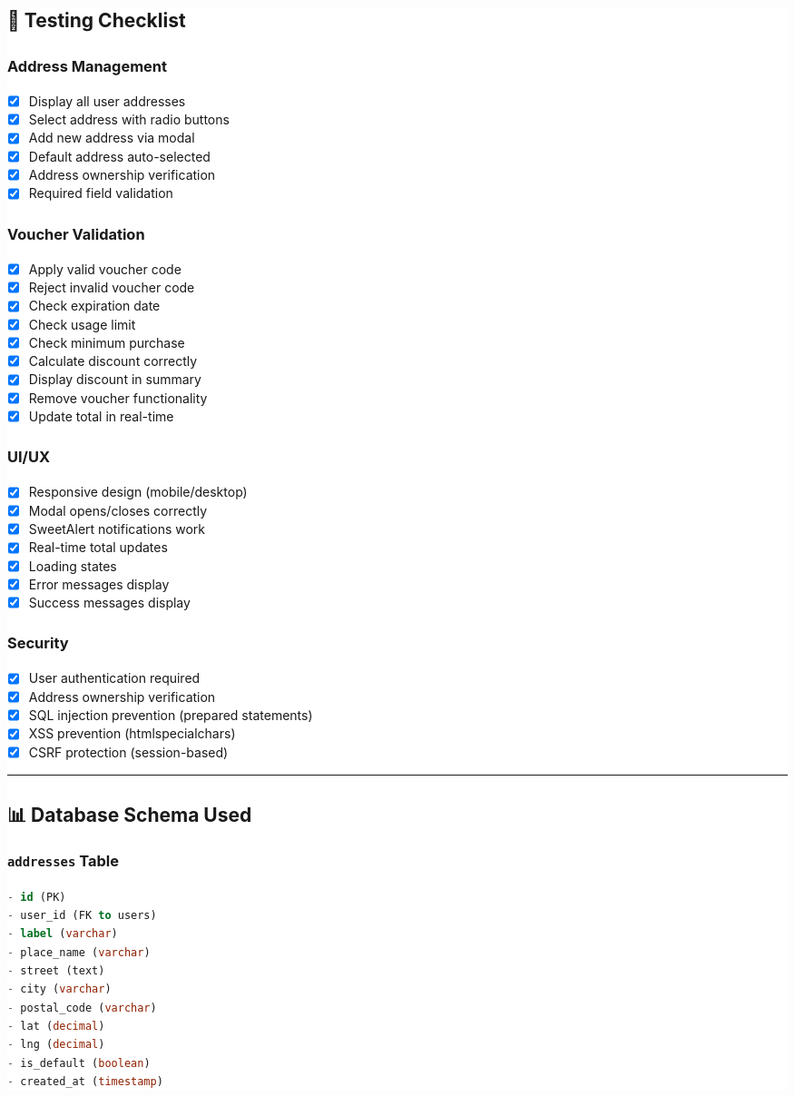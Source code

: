 
## 🧪 Testing Checklist

### Address Management
- [x] Display all user addresses
- [x] Select address with radio buttons
- [x] Add new address via modal
- [x] Default address auto-selected
- [x] Address ownership verification
- [x] Required field validation

### Voucher Validation
- [x] Apply valid voucher code
- [x] Reject invalid voucher code
- [x] Check expiration date
- [x] Check usage limit
- [x] Check minimum purchase
- [x] Calculate discount correctly
- [x] Display discount in summary
- [x] Remove voucher functionality
- [x] Update total in real-time

### UI/UX
- [x] Responsive design (mobile/desktop)
- [x] Modal opens/closes correctly
- [x] SweetAlert notifications work
- [x] Real-time total updates
- [x] Loading states
- [x] Error messages display
- [x] Success messages display

### Security
- [x] User authentication required
- [x] Address ownership verification
- [x] SQL injection prevention (prepared statements)
- [x] XSS prevention (htmlspecialchars)
- [x] CSRF protection (session-based)

---

## 📊 Database Schema Used

### `addresses` Table
```sql
- id (PK)
- user_id (FK to users)
- label (varchar)
- place_name (varchar)
- street (text)
- city (varchar)
- postal_code (varchar)
- lat (decimal)
- lng (decimal)
- is_default (boolean)
- created_at (timestamp)
```
